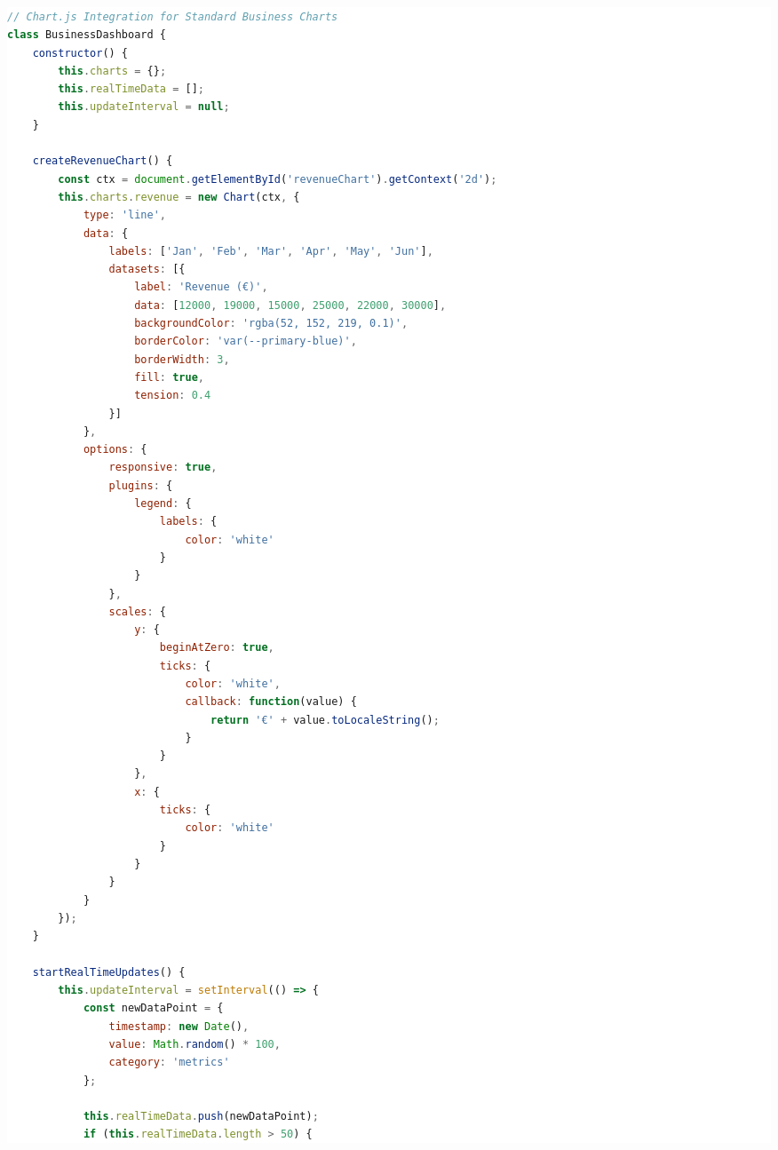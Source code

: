 ```javascript
// Chart.js Integration for Standard Business Charts
class BusinessDashboard {
    constructor() {
        this.charts = {};
        this.realTimeData = [];
        this.updateInterval = null;
    }
    
    createRevenueChart() {
        const ctx = document.getElementById('revenueChart').getContext('2d');
        this.charts.revenue = new Chart(ctx, {
            type: 'line',
            data: {
                labels: ['Jan', 'Feb', 'Mar', 'Apr', 'May', 'Jun'],
                datasets: [{
                    label: 'Revenue (€)',
                    data: [12000, 19000, 15000, 25000, 22000, 30000],
                    backgroundColor: 'rgba(52, 152, 219, 0.1)',
                    borderColor: 'var(--primary-blue)',
                    borderWidth: 3,
                    fill: true,
                    tension: 0.4
                }]
            },
            options: {
                responsive: true,
                plugins: {
                    legend: {
                        labels: {
                            color: 'white'
                        }
                    }
                },
                scales: {
                    y: {
                        beginAtZero: true,
                        ticks: {
                            color: 'white',
                            callback: function(value) {
                                return '€' + value.toLocaleString();
                            }
                        }
                    },
                    x: {
                        ticks: {
                            color: 'white'
                        }
                    }
                }
            }
        });
    }
    
    startRealTimeUpdates() {
        this.updateInterval = setInterval(() => {
            const newDataPoint = {
                timestamp: new Date(),
                value: Math.random() * 100,
                category: 'metrics'
            };
            
            this.realTimeData.push(newDataPoint);
            if (this.realTimeData.length > 50) {
```
